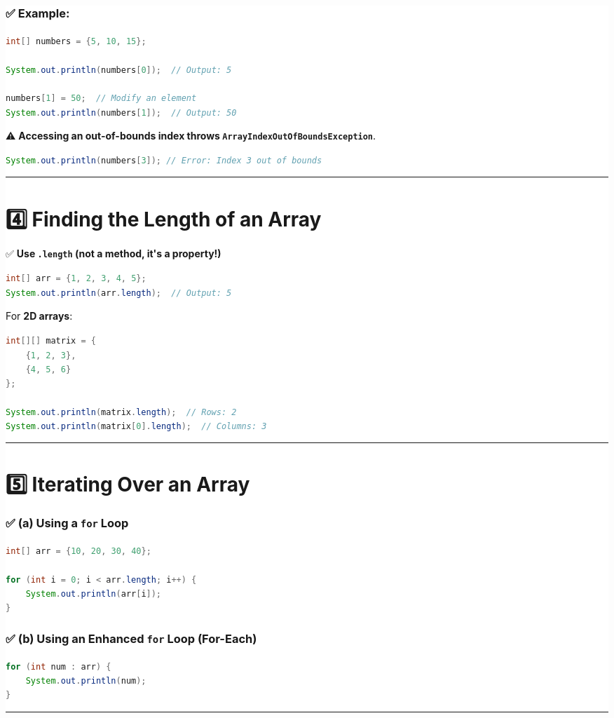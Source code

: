 ### ✅ **Example:**
```java
int[] numbers = {5, 10, 15};

System.out.println(numbers[0]);  // Output: 5

numbers[1] = 50;  // Modify an element
System.out.println(numbers[1]);  // Output: 50
```
⚠ **Accessing an out-of-bounds index throws `ArrayIndexOutOfBoundsException`**.
```java
System.out.println(numbers[3]); // Error: Index 3 out of bounds
```

---

# **4️⃣ Finding the Length of an Array**
✅ **Use `.length` (not a method, it's a property!)**
```java
int[] arr = {1, 2, 3, 4, 5};
System.out.println(arr.length);  // Output: 5
```

For **2D arrays**:
```java
int[][] matrix = {
    {1, 2, 3},
    {4, 5, 6}
};

System.out.println(matrix.length);  // Rows: 2
System.out.println(matrix[0].length);  // Columns: 3
```

---

# **5️⃣ Iterating Over an Array**
### ✅ **(a) Using a `for` Loop**
```java
int[] arr = {10, 20, 30, 40};

for (int i = 0; i < arr.length; i++) {
    System.out.println(arr[i]);
}
```

### ✅ **(b) Using an Enhanced `for` Loop (For-Each)**
```java
for (int num : arr) {
    System.out.println(num);
}
```
---
